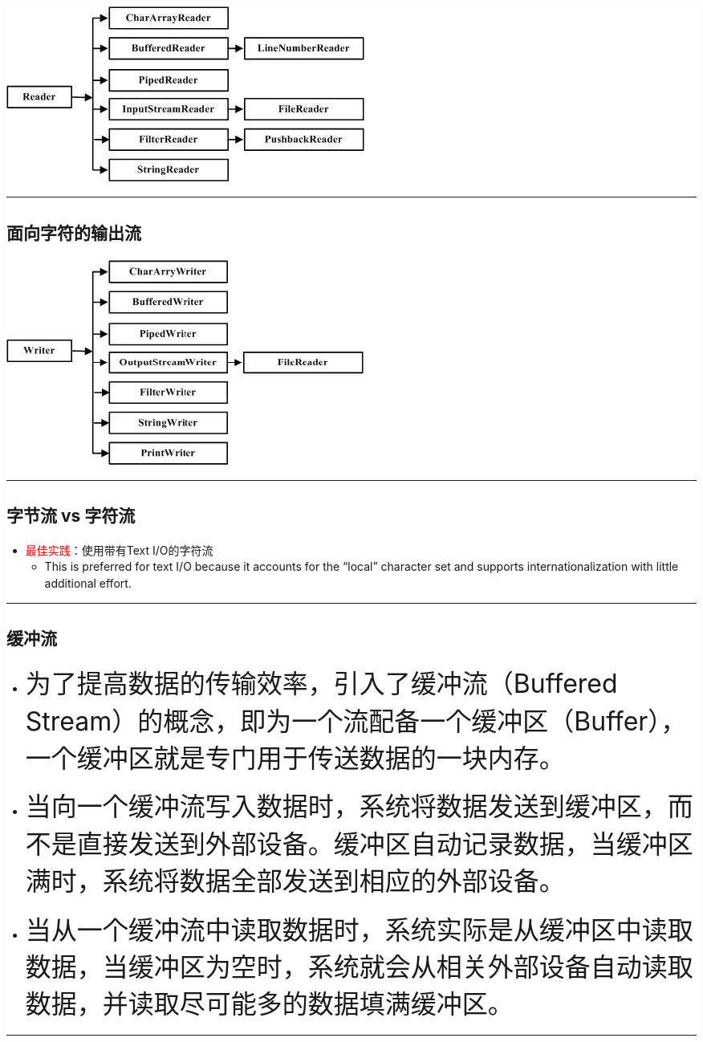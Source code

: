 ![](images/ReaderTree.jpg)


---

## 面向字符的输出流

![](images/WriterTree.jpg)


---

## 字节流 vs 字符流

- <font color=red>最佳实践</font>：使用带有Text I/O的字符流
  + This is preferred for text I/O because it accounts for the “local” character set and supports internationalization with little additional effort.

---

## 缓冲流

- <font size=6>为了提高数据的传输效率，引入了缓冲流（Buffered Stream）的概念，即为一个流配备一个缓冲区（Buffer），一个缓冲区就是专门用于传送数据的一块内存。</font>

- <font size=6>当向一个缓冲流写入数据时，系统将数据发送到缓冲区，而不是直接发送到外部设备。缓冲区自动记录数据，当缓冲区满时，系统将数据全部发送到相应的外部设备。</font>

- <font size=6>当从一个缓冲流中读取数据时，系统实际是从缓冲区中读取数据，当缓冲区为空时，系统就会从相关外部设备自动读取数据，并读取尽可能多的数据填满缓冲区。</font>

---